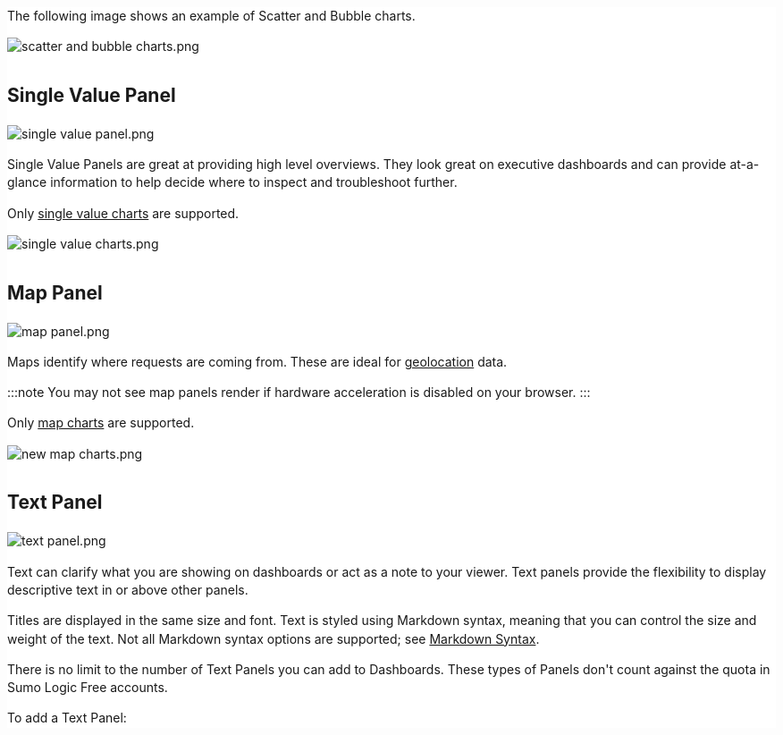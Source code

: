 The following image shows an example of Scatter and Bubble charts.  

![scatter and bubble charts.png](/img/dashboards-new/panels/scatter-and-bubble-charts.png)
</TabItem>
<TabItem value="tab3">

## Single Value Panel

![single value panel.png](/img/dashboards-new/panels/single-value-panel.png)

Single Value Panels are great at providing high level overviews. They look great on executive dashboards and can provide at-a-glance information to help decide where to inspect and troubleshoot further.

Only [single value charts](panels/single-value-charts.md) are supported.

![single value charts.png](/img/dashboards-new/panels/single-value-charts.png)
</TabItem>
<TabItem value="tab4">

## Map Panel

![map panel.png](/img/dashboards-new/panels/map-panel.png)

Maps identify where requests are coming from. These are ideal for [geolocation](../search/search-query-language/search-operators/Geo-Lookup.md) data.

:::note
You may not see map panels render if hardware acceleration is disabled on your browser.
:::

Only [map charts](panels/map-charts.md) are supported.

![new map charts.png](/img/dashboards-new/panels/new-map-charts.png)
</TabItem>
<TabItem value="tab5">

## Text Panel

![text panel.png](/img/dashboards-new/panels/text-panel.png)

Text can clarify what you are showing on dashboards or act as a note to your viewer. Text  panels provide the flexibility to display descriptive text in or above other panels.

Titles are displayed in the same size and font. Text is styled using Markdown syntax, meaning that you can control the size and weight of the text. Not all Markdown syntax options are supported; see [Markdown Syntax](panels/markdown-syntax.md).

There is no limit to the number of Text Panels you can add to Dashboards. These types of Panels don't count against the quota in Sumo Logic Free accounts.

To add a Text Panel:
